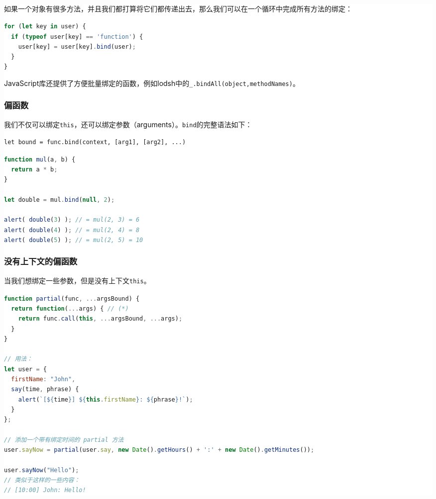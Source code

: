 如果一个对象有很多方法，并且我们都打算将它们都传递出去，那么我们可以在一个循环中完成所有方法的绑定：

```javascript
for (let key in user) {
  if (typeof user[key] == 'function') {
    user[key] = user[key].bind(user);
  }
}
```

JavaScript库还提供了方便批量绑定的函数，例如lodsh中的`_.bindAll(object,methodNames)`。

### 偏函数

我们不仅可以绑定`this`，还可以绑定参数（arguments）。`bind`的完整语法如下：

`let bound = func.bind(context, [arg1], [arg2], ...)`

```javascript
function mul(a, b) {
  return a * b;
}

let double = mul.bind(null, 2);

alert( double(3) ); // = mul(2, 3) = 6
alert( double(4) ); // = mul(2, 4) = 8
alert( double(5) ); // = mul(2, 5) = 10
```

### 没有上下文的偏函数

当我们想绑定一些参数，但是没有上下文`this`。

```javascript
function partial(func, ...argsBound) {
  return function(...args) { // (*)
    return func.call(this, ...argsBound, ...args);
  }
}

// 用法：
let user = {
  firstName: "John",
  say(time, phrase) {
    alert(`[${time}] ${this.firstName}: ${phrase}!`);
  }
};

// 添加一个带有绑定时间的 partial 方法
user.sayNow = partial(user.say, new Date().getHours() + ':' + new Date().getMinutes());

user.sayNow("Hello");
// 类似于这样的一些内容：
// [10:00] John: Hello!
```